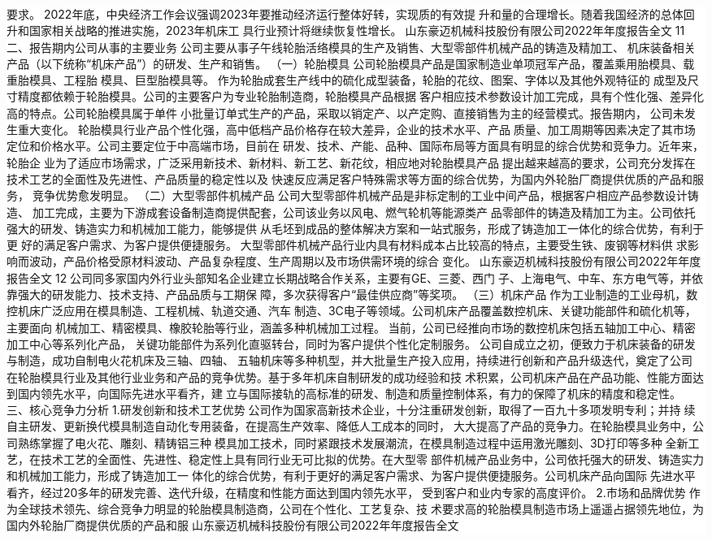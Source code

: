 要求。
2022年底，中央经济工作会议强调2023年要推动经济运行整体好转，实现质的有效提
升和量的合理增长。随着我国经济的总体回升和国家相关战略的推进实施，2023年机床工
具行业预计将继续恢复性增长。
山东豪迈机械科技股份有限公司2022年年度报告全文
11
二、报告期内公司从事的主要业务
公司主要从事子午线轮胎活络模具的生产及销售、大型零部件机械产品的铸造及精加工、
机床装备相关产品（以下统称“机床产品”）的研发、生产和销售。
（一）轮胎模具
公司轮胎模具产品是国家制造业单项冠军产品，覆盖乘用胎模具、载重胎模具、工程胎
模具、巨型胎模具等。
作为轮胎成套生产线中的硫化成型装备，轮胎的花纹、图案、字体以及其他外观特征的
成型及尺寸精度都依赖于轮胎模具。公司的主要客户为专业轮胎制造商，轮胎模具产品根据
客户相应技术参数设计加工完成，具有个性化强、差异化高的特点。公司轮胎模具属于单件
小批量订单式生产的产品，采取以销定产、以产定购、直接销售为主的经营模式。报告期内，
公司未发生重大变化。
轮胎模具行业产品个性化强，高中低档产品价格存在较大差异，企业的技术水平、产品
质量、加工周期等因素决定了其市场定位和价格水平。公司主要定位于中高端市场，目前在
研发、技术、产能、品种、国际布局等方面具有明显的综合优势和竞争力。近年来，轮胎企
业为了适应市场需求，广泛采用新技术、新材料、新工艺、新花纹，相应地对轮胎模具产品
提出越来越高的要求，公司充分发挥在技术工艺的全面性及先进性、产品质量的稳定性以及
快速反应满足客户特殊需求等方面的综合优势，为国内外轮胎厂商提供优质的产品和服务，
竞争优势愈发明显。
（二）大型零部件机械产品
公司大型零部件机械产品是非标定制的工业中间产品，根据客户相应产品参数设计铸造、
加工完成，主要为下游成套设备制造商提供配套，公司该业务以风电、燃气轮机等能源类产
品零部件的铸造及精加工为主。公司依托强大的研发、铸造实力和机械加工能力，能够提供
从毛坯到成品的整体解决方案和一站式服务，形成了铸造加工一体化的综合优势，有利于更
好的满足客户需求、为客户提供便捷服务。
大型零部件机械产品行业内具有材料成本占比较高的特点，主要受生铁、废钢等材料供
求影响而波动，产品价格受原材料波动、产品复杂程度、生产周期以及市场供需环境的综合
变化。
山东豪迈机械科技股份有限公司2022年年度报告全文
12
公司同多家国内外行业头部知名企业建立长期战略合作关系，主要有GE、三菱、西门
子、上海电气、中车、东方电气等，并依靠强大的研发能力、技术支持、产品品质与工期保
障，多次获得客户“最佳供应商”等奖项。
（三）机床产品
作为工业制造的工业母机，数控机床广泛应用在模具制造、工程机械、轨道交通、汽车
制造、3C电子等领域。公司机床产品覆盖数控机床、关键功能部件和硫化机等，主要面向
机械加工、精密模具、橡胶轮胎等行业，涵盖多种机械加工过程。
当前，公司已经推向市场的数控机床包括五轴加工中心、精密加工中心等系列化产品，
关键功能部件为系列化直驱转台，同时为客户提供个性化定制服务。
公司自成立之初，便致力于机床装备的研发与制造，成功自制电火花机床及三轴、四轴、
五轴机床等多种机型，并大批量生产投入应用，持续进行创新和产品升级迭代，奠定了公司
在轮胎模具行业及其他行业业务和产品的竞争优势。基于多年机床自制研发的成功经验和技
术积累，公司机床产品在产品功能、性能方面达到国内领先水平，向国际先进水平看齐，建
立与国际接轨的高标准的研发、制造和质量控制体系，有力的保障了机床的精度和稳定性。
三、核心竞争力分析
1.研发创新和技术工艺优势
公司作为国家高新技术企业，十分注重研发创新，取得了一百九十多项发明专利；并持
续自主研发、更新换代模具制造自动化专用装备，在提高生产效率、降低人工成本的同时，
大大提高了产品的竞争力。在轮胎模具业务中，公司熟练掌握了电火花、雕刻、精铸铝三种
模具加工技术，同时紧跟技术发展潮流，在模具制造过程中运用激光雕刻、3D打印等多种
全新工艺，在技术工艺的全面性、先进性、稳定性上具有同行业无可比拟的优势。在大型零
部件机械产品业务中，公司依托强大的研发、铸造实力和机械加工能力，形成了铸造加工一
体化的综合优势，有利于更好的满足客户需求、为客户提供便捷服务。公司机床产品向国际
先进水平看齐，经过20多年的研发完善、迭代升级，在精度和性能方面达到国内领先水平，
受到客户和业内专家的高度评价。
2.市场和品牌优势
作为全球技术领先、综合竞争力明显的轮胎模具制造商，公司在个性化、工艺复杂、技
术要求高的轮胎模具制造市场上遥遥占据领先地位，为国内外轮胎厂商提供优质的产品和服
山东豪迈机械科技股份有限公司2022年年度报告全文